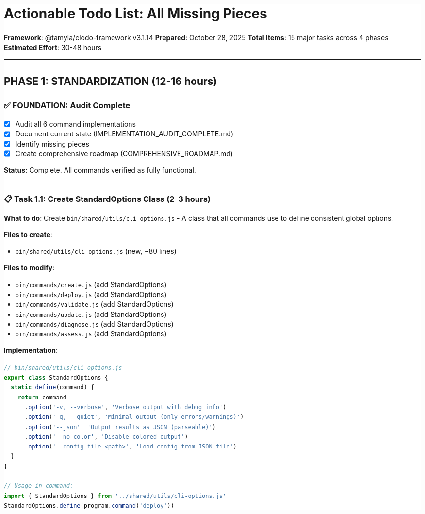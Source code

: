 # Actionable Todo List: All Missing Pieces

**Framework**: @tamyla/clodo-framework v3.1.14
**Prepared**: October 28, 2025
**Total Items**: 15 major tasks across 4 phases
**Estimated Effort**: 30-48 hours

---

## PHASE 1: STANDARDIZATION (12-16 hours)

### ✅ FOUNDATION: Audit Complete
- [x] Audit all 6 command implementations
- [x] Document current state (IMPLEMENTATION_AUDIT_COMPLETE.md)
- [x] Identify missing pieces
- [x] Create comprehensive roadmap (COMPREHENSIVE_ROADMAP.md)

**Status**: Complete. All commands verified as fully functional.

---

### 📋 Task 1.1: Create StandardOptions Class (2-3 hours)

**What to do**:
Create `bin/shared/utils/cli-options.js` - A class that all commands use to define consistent global options.

**Files to create**:
- `bin/shared/utils/cli-options.js` (new, ~80 lines)

**Files to modify**:
- `bin/commands/create.js` (add StandardOptions)
- `bin/commands/deploy.js` (add StandardOptions)
- `bin/commands/validate.js` (add StandardOptions)
- `bin/commands/update.js` (add StandardOptions)
- `bin/commands/diagnose.js` (add StandardOptions)
- `bin/commands/assess.js` (add StandardOptions)

**Implementation**:
```javascript
// bin/shared/utils/cli-options.js
export class StandardOptions {
  static define(command) {
    return command
      .option('-v, --verbose', 'Verbose output with debug info')
      .option('-q, --quiet', 'Minimal output (only errors/warnings)')
      .option('--json', 'Output results as JSON (parseable)')
      .option('--no-color', 'Disable colored output')
      .option('--config-file <path>', 'Load config from JSON file')
  }
}

// Usage in command:
import { StandardOptions } from '../shared/utils/cli-options.js'
StandardOptions.define(program.command('deploy'))
```
